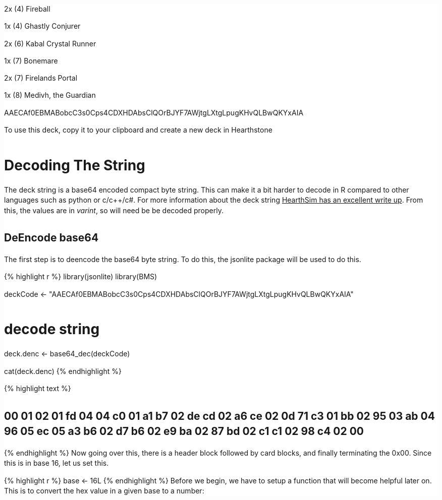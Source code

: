  2x (4) Fireball
 
 1x (4) Ghastly Conjurer
 
 2x (6) Kabal Crystal Runner
 
 1x (7) Bonemare
 
 2x (7) Firelands Portal
 
 1x (8) Medivh, the Guardian
 
AAECAf0EBMABobcC3s0Cps4CDXHDAbsClQOrBJYF7AWjtgLXtgLpugKHvQLBwQKYxAIA
 
 To use this deck, copy it to your clipboard and create a new deck in Hearthstone

# Decoding The String

The deck string is a base64 encoded compact byte string.  This can make it a bit harder to decode in R compared to other languages such as python or c/c++/c#.  For more information about the deck string [HearthSim has an excellent write up](https://hearthsim.info/docs/deckstrings/).  From this, the values are in *varint*, so will need be be decoded properly.

## DeEncode base64

The first step is to deencode the base64 byte string.  To do this, the jsonlite package will be used to do this.


{% highlight r %}
library(jsonlite)
library(BMS)

deckCode <- "AAECAf0EBMABobcC3s0Cps4CDXHDAbsClQOrBJYF7AWjtgLXtgLpugKHvQLBwQKYxAIA"
# decode string
deck.denc <- base64_dec(deckCode)

cat(deck.denc)
{% endhighlight %}



{% highlight text %}
## 00 01 02 01 fd 04 04 c0 01 a1 b7 02 de cd 02 a6 ce 02 0d 71 c3 01 bb 02 95 03 ab 04 96 05 ec 05 a3 b6 02 d7 b6 02 e9 ba 02 87 bd 02 c1 c1 02 98 c4 02 00
{% endhighlight %}
Now going over this, there is a header block followed by card blocks, and finally terminating the 0x00.  Since this is in base 16, let us set this.


{% highlight r %}
base <- 16L
{% endhighlight %}
Before we begin, we have to setup a function that will become helpful later on.  This is to convert the hex value in a given base to a number:
